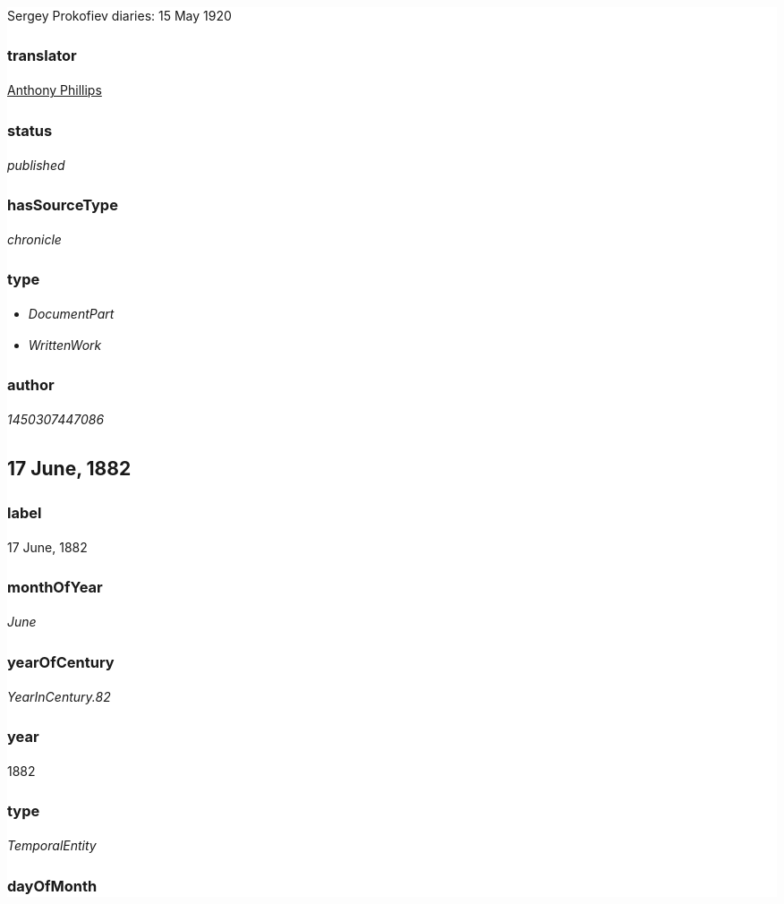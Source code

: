 
Sergey Prokofiev diaries: 15 May 1920

### translator


[Anthony Phillips](#Anthony-Phillips)

### status


*published*

### hasSourceType


*chronicle*

### type

 - *DocumentPart*

 - *WrittenWork*

### author


*1450307447086*

## 17 June, 1882

### label


17 June, 1882

### monthOfYear


*June*

### yearOfCentury


*YearInCentury.82*

### year


1882

### type


*TemporalEntity*

### dayOfMonth
